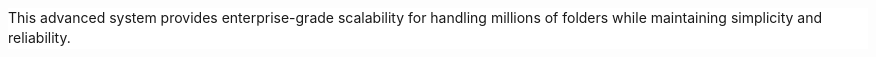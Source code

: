 
This advanced system provides enterprise-grade scalability for handling millions of folders while maintaining simplicity and reliability. 
